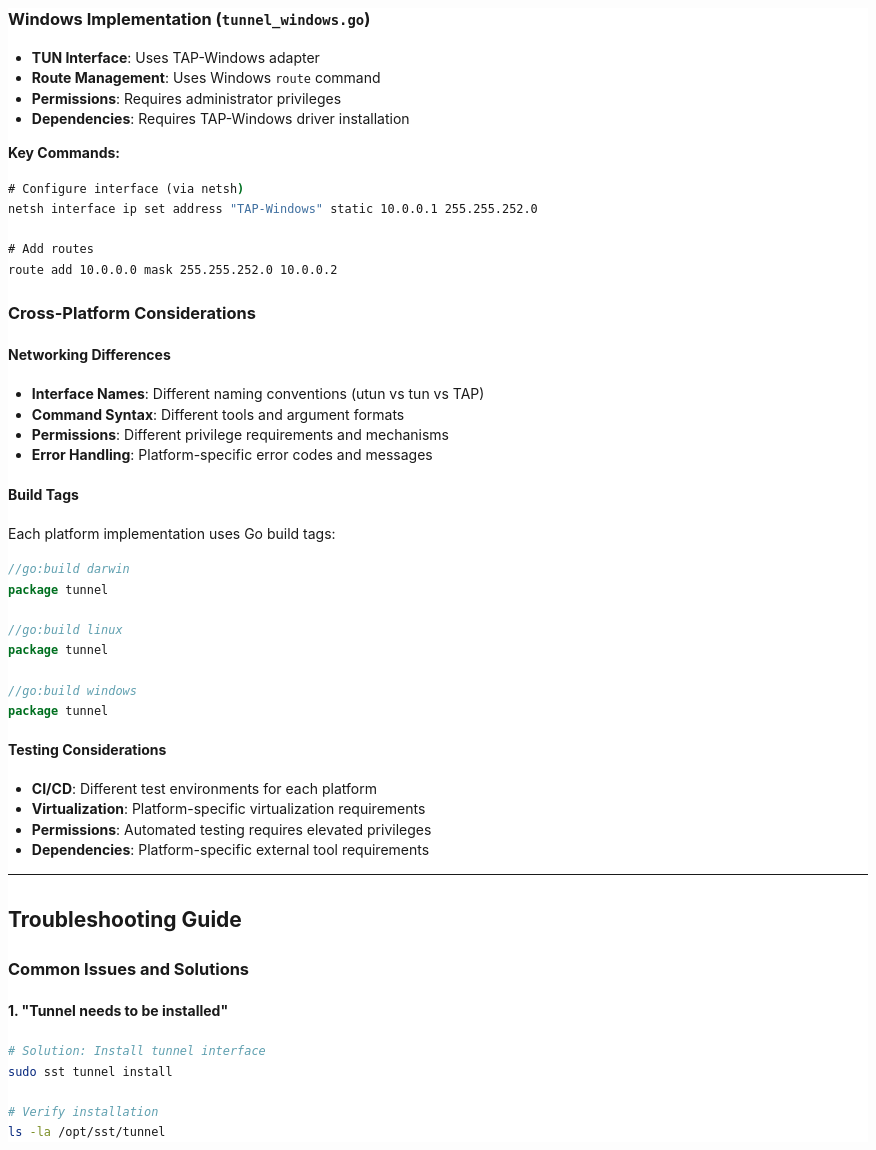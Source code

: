 ### Windows Implementation (`tunnel_windows.go`)

- **TUN Interface**: Uses TAP-Windows adapter
- **Route Management**: Uses Windows `route` command
- **Permissions**: Requires administrator privileges
- **Dependencies**: Requires TAP-Windows driver installation

**Key Commands:**
```cmd
# Configure interface (via netsh)
netsh interface ip set address "TAP-Windows" static 10.0.0.1 255.255.252.0

# Add routes
route add 10.0.0.0 mask 255.255.252.0 10.0.0.2
```

### Cross-Platform Considerations

#### Networking Differences

- **Interface Names**: Different naming conventions (utun vs tun vs TAP)
- **Command Syntax**: Different tools and argument formats
- **Permissions**: Different privilege requirements and mechanisms
- **Error Handling**: Platform-specific error codes and messages

#### Build Tags

Each platform implementation uses Go build tags:

```go
//go:build darwin
package tunnel

//go:build linux  
package tunnel

//go:build windows
package tunnel
```

#### Testing Considerations

- **CI/CD**: Different test environments for each platform
- **Virtualization**: Platform-specific virtualization requirements
- **Permissions**: Automated testing requires elevated privileges
- **Dependencies**: Platform-specific external tool requirements

---

## Troubleshooting Guide

### Common Issues and Solutions

#### 1. "Tunnel needs to be installed"
```bash
# Solution: Install tunnel interface
sudo sst tunnel install

# Verify installation
ls -la /opt/sst/tunnel
```
